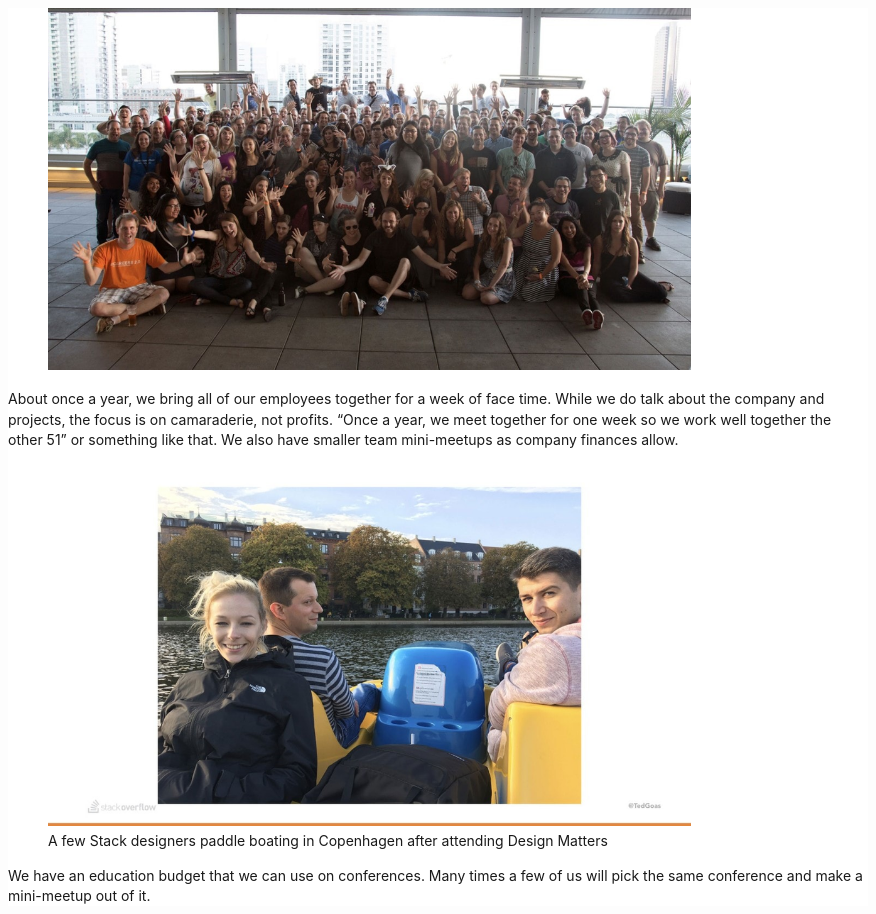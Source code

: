 <figure>
    <img src="/images/blog/distributed-design/aa51.jpg" alt="Group photo from the San Diego Stack Overflow meetup." width="643" height="362">
</figure>
About once a year, we bring all of our employees together for a week of face time. While we do talk about the company and projects, the focus is on camaraderie, not profits. “Once a year, we meet together for one week so we work well together the other 51” or something like that. We also have smaller team mini-meetups as company finances allow.

<figure>
    <img src="/images/blog/distributed-design/aa52.jpg" alt="Paddle boating in Copenhagen." width="643" height="362">
    <figcaption>A few Stack designers paddle boating in Copenhagen after attending Design Matters</figcaption>
</figure>
We have an education budget that we can use on conferences. Many times a few of us will pick the same conference and make a mini-meetup out of it.